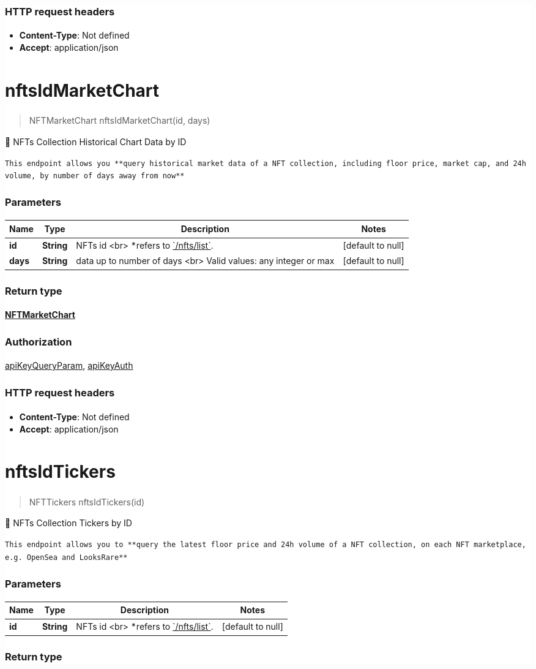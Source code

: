 ### HTTP request headers

- **Content-Type**: Not defined
- **Accept**: application/json

<a name="nftsIdMarketChart"></a>
# **nftsIdMarketChart**
> NFTMarketChart nftsIdMarketChart(id, days)

💼 NFTs Collection Historical Chart Data by ID

    This endpoint allows you **query historical market data of a NFT collection, including floor price, market cap, and 24h volume, by number of days away from now**

### Parameters

|Name | Type | Description  | Notes |
|------------- | ------------- | ------------- | -------------|
| **id** | **String**| NFTs id &lt;br&gt; *refers to [&#x60;/nfts/list&#x60;](/reference/nfts-list). | [default to null] |
| **days** | **String**| data up to number of days  &lt;br&gt; Valid values: any integer or max  | [default to null] |

### Return type

[**NFTMarketChart**](../Models/NFTMarketChart.md)

### Authorization

[apiKeyQueryParam](../README.md#apiKeyQueryParam), [apiKeyAuth](../README.md#apiKeyAuth)

### HTTP request headers

- **Content-Type**: Not defined
- **Accept**: application/json

<a name="nftsIdTickers"></a>
# **nftsIdTickers**
> NFTTickers nftsIdTickers(id)

💼 NFTs Collection Tickers by ID

    This endpoint allows you to **query the latest floor price and 24h volume of a NFT collection, on each NFT marketplace, e.g. OpenSea and LooksRare**

### Parameters

|Name | Type | Description  | Notes |
|------------- | ------------- | ------------- | -------------|
| **id** | **String**| NFTs id &lt;br&gt; *refers to [&#x60;/nfts/list&#x60;](/reference/nfts-list). | [default to null] |

### Return type
